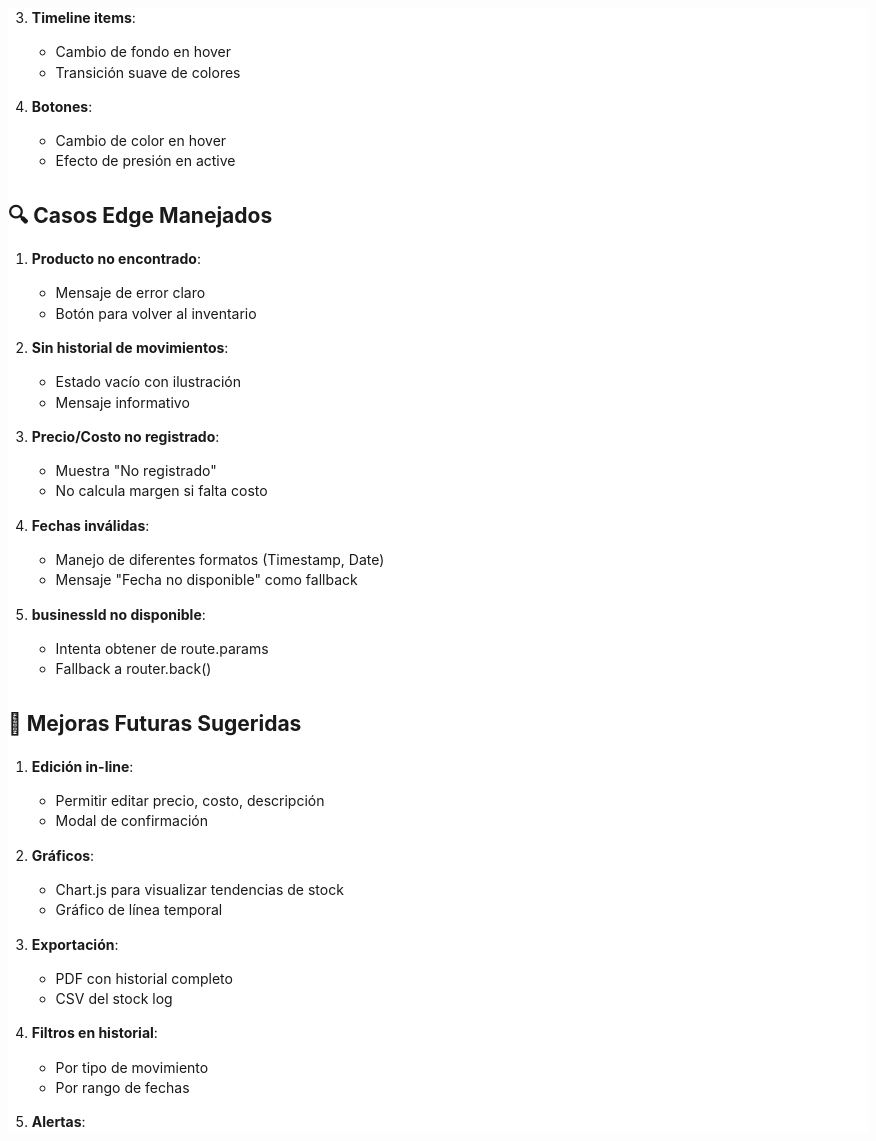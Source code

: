 3. **Timeline items**:

   - Cambio de fondo en hover
   - Transición suave de colores

4. **Botones**:
   - Cambio de color en hover
   - Efecto de presión en active

## 🔍 Casos Edge Manejados

1. **Producto no encontrado**:

   - Mensaje de error claro
   - Botón para volver al inventario

2. **Sin historial de movimientos**:

   - Estado vacío con ilustración
   - Mensaje informativo

3. **Precio/Costo no registrado**:

   - Muestra "No registrado"
   - No calcula margen si falta costo

4. **Fechas inválidas**:

   - Manejo de diferentes formatos (Timestamp, Date)
   - Mensaje "Fecha no disponible" como fallback

5. **businessId no disponible**:
   - Intenta obtener de route.params
   - Fallback a router.back()

## 🎯 Mejoras Futuras Sugeridas

1. **Edición in-line**:

   - Permitir editar precio, costo, descripción
   - Modal de confirmación

2. **Gráficos**:

   - Chart.js para visualizar tendencias de stock
   - Gráfico de línea temporal

3. **Exportación**:

   - PDF con historial completo
   - CSV del stock log

4. **Filtros en historial**:

   - Por tipo de movimiento
   - Por rango de fechas

5. **Alertas**:
